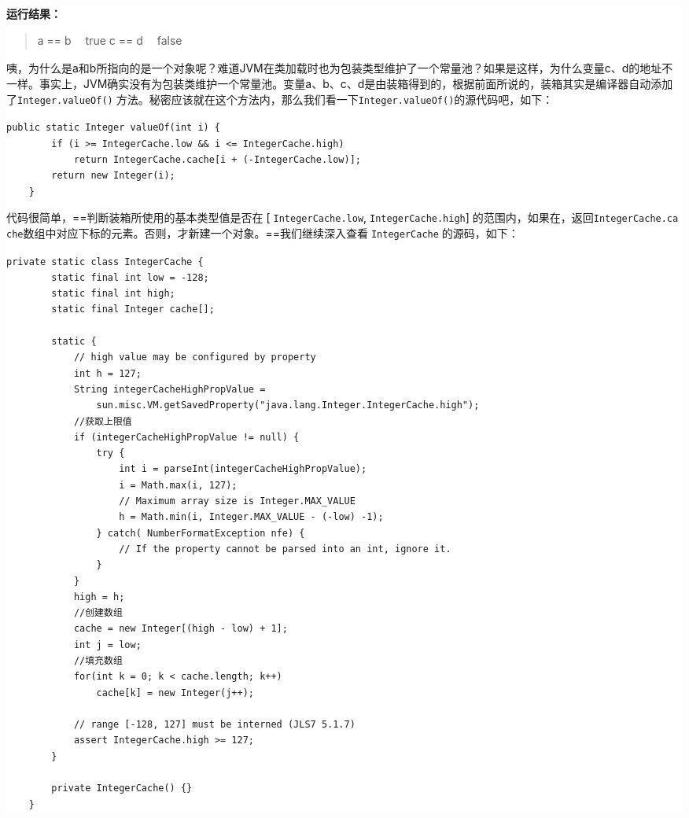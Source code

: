 **运行结果：**

> a == b  true c == d  false

咦，为什么是a和b所指向的是一个对象呢？难道JVM在类加载时也为包装类型维护了一个常量池？如果是这样，为什么变量c、d的地址不一样。事实上，JVM确实没有为包装类维护一个常量池。变量a、b、c、d是由装箱得到的，根据前面所说的，装箱其实是编译器自动添加了`Integer.valueOf()` 方法。秘密应该就在这个方法内，那么我们看一下`Integer.valueOf()`的源代码吧，如下：

```
public static Integer valueOf(int i) {
        if (i >= IntegerCache.low && i <= IntegerCache.high)
            return IntegerCache.cache[i + (-IntegerCache.low)];
        return new Integer(i);
    }
```

代码很简单，==判断装箱所使用的基本类型值是否在 [ `IntegerCache.low`, `IntegerCache.high`] 的范围内，如果在，返回`IntegerCache.cache`数组中对应下标的元素。否则，才新建一个对象。==我们继续深入查看 `IntegerCache` 的源码，如下：

```
private static class IntegerCache {
        static final int low = -128;
        static final int high;
        static final Integer cache[];

        static {
            // high value may be configured by property
            int h = 127;
            String integerCacheHighPropValue =
                sun.misc.VM.getSavedProperty("java.lang.Integer.IntegerCache.high");
            //获取上限值
            if (integerCacheHighPropValue != null) {
                try {
                    int i = parseInt(integerCacheHighPropValue);
                    i = Math.max(i, 127);
                    // Maximum array size is Integer.MAX_VALUE
                    h = Math.min(i, Integer.MAX_VALUE - (-low) -1);
                } catch( NumberFormatException nfe) {
                    // If the property cannot be parsed into an int, ignore it.
                }
            }
            high = h;
            //创建数组
            cache = new Integer[(high - low) + 1];
            int j = low;
            //填充数组
            for(int k = 0; k < cache.length; k++)
                cache[k] = new Integer(j++);

            // range [-128, 127] must be interned (JLS7 5.1.7)
            assert IntegerCache.high >= 127;
        }

        private IntegerCache() {}
    }
```
